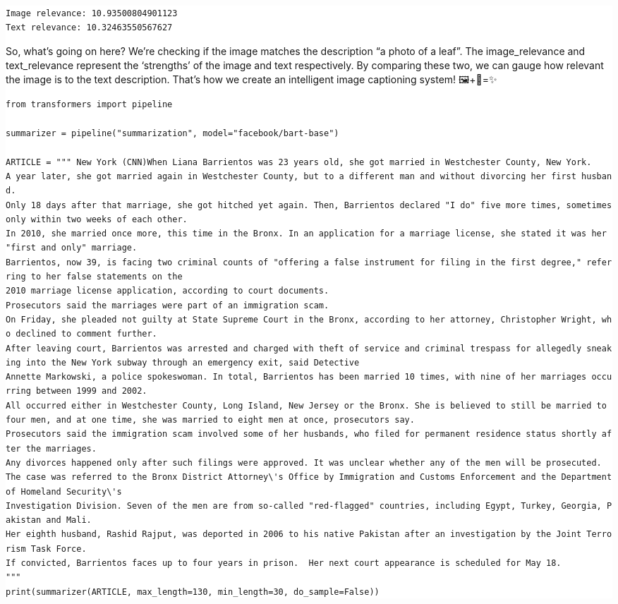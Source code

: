 
```
Image relevance: 10.93500804901123
Text relevance: 10.32463550567627
```


So, what’s going on here? We’re checking if the image matches the description “a photo of a leaf”. The image\_relevance and text\_relevance represent the ‘strengths’ of the image and text respectively. By comparing these two, we can gauge how relevant the image is to the text description. That’s how we create an intelligent image captioning system! 🖼️+📜=✨

```
from transformers import pipeline

summarizer = pipeline("summarization", model="facebook/bart-base")

ARTICLE = """ New York (CNN)When Liana Barrientos was 23 years old, she got married in Westchester County, New York.
A year later, she got married again in Westchester County, but to a different man and without divorcing her first husband.
Only 18 days after that marriage, she got hitched yet again. Then, Barrientos declared "I do" five more times, sometimes only within two weeks of each other.
In 2010, she married once more, this time in the Bronx. In an application for a marriage license, she stated it was her "first and only" marriage.
Barrientos, now 39, is facing two criminal counts of "offering a false instrument for filing in the first degree," referring to her false statements on the
2010 marriage license application, according to court documents.
Prosecutors said the marriages were part of an immigration scam.
On Friday, she pleaded not guilty at State Supreme Court in the Bronx, according to her attorney, Christopher Wright, who declined to comment further.
After leaving court, Barrientos was arrested and charged with theft of service and criminal trespass for allegedly sneaking into the New York subway through an emergency exit, said Detective
Annette Markowski, a police spokeswoman. In total, Barrientos has been married 10 times, with nine of her marriages occurring between 1999 and 2002.
All occurred either in Westchester County, Long Island, New Jersey or the Bronx. She is believed to still be married to four men, and at one time, she was married to eight men at once, prosecutors say.
Prosecutors said the immigration scam involved some of her husbands, who filed for permanent residence status shortly after the marriages.
Any divorces happened only after such filings were approved. It was unclear whether any of the men will be prosecuted.
The case was referred to the Bronx District Attorney\'s Office by Immigration and Customs Enforcement and the Department of Homeland Security\'s
Investigation Division. Seven of the men are from so-called "red-flagged" countries, including Egypt, Turkey, Georgia, Pakistan and Mali.
Her eighth husband, Rashid Rajput, was deported in 2006 to his native Pakistan after an investigation by the Joint Terrorism Task Force.
If convicted, Barrientos faces up to four years in prison.  Her next court appearance is scheduled for May 18.
"""
print(summarizer(ARTICLE, max_length=130, min_length=30, do_sample=False))
```
